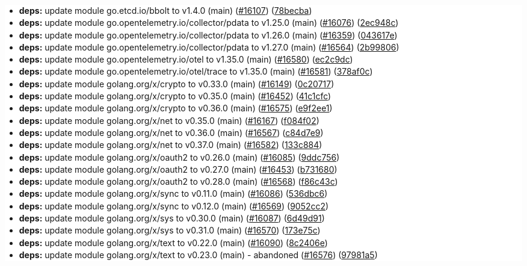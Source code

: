 * **deps:** update module go.etcd.io/bbolt to v1.4.0 (main) ([#16107](https://github.com/grafana/loki/issues/16107)) ([78becba](https://github.com/grafana/loki/commit/78becba7f79eb8dadc1b3cc11df58c8bf39e7b5a))
* **deps:** update module go.opentelemetry.io/collector/pdata to v1.25.0 (main) ([#16076](https://github.com/grafana/loki/issues/16076)) ([2ec948c](https://github.com/grafana/loki/commit/2ec948c1f28c57fb542e96218b41727301445632))
* **deps:** update module go.opentelemetry.io/collector/pdata to v1.26.0 (main) ([#16359](https://github.com/grafana/loki/issues/16359)) ([043617e](https://github.com/grafana/loki/commit/043617edd739832f74f9b677ef0f9c56b908ef8e))
* **deps:** update module go.opentelemetry.io/collector/pdata to v1.27.0 (main) ([#16564](https://github.com/grafana/loki/issues/16564)) ([2b99806](https://github.com/grafana/loki/commit/2b998065db152c849e7953833ed6470a52b58ce2))
* **deps:** update module go.opentelemetry.io/otel to v1.35.0 (main) ([#16580](https://github.com/grafana/loki/issues/16580)) ([ec2c9dc](https://github.com/grafana/loki/commit/ec2c9dcd1c26c2c41d0fed5e339ea1c0b3ebf22e))
* **deps:** update module go.opentelemetry.io/otel/trace to v1.35.0 (main) ([#16581](https://github.com/grafana/loki/issues/16581)) ([378af0c](https://github.com/grafana/loki/commit/378af0c40ca40bb47effcd0466affbe3b75d7b84))
* **deps:** update module golang.org/x/crypto to v0.33.0 (main) ([#16149](https://github.com/grafana/loki/issues/16149)) ([0c20717](https://github.com/grafana/loki/commit/0c20717adaa810d8f649bda8a04e890f27a43194))
* **deps:** update module golang.org/x/crypto to v0.35.0 (main) ([#16452](https://github.com/grafana/loki/issues/16452)) ([41c1cfc](https://github.com/grafana/loki/commit/41c1cfc2309a987909f501963c7ace4c600d9fcf))
* **deps:** update module golang.org/x/crypto to v0.36.0 (main) ([#16575](https://github.com/grafana/loki/issues/16575)) ([e9f2ee1](https://github.com/grafana/loki/commit/e9f2ee14e79be0dec496e958f6c8c03bacf80f40))
* **deps:** update module golang.org/x/net to v0.35.0 (main) ([#16167](https://github.com/grafana/loki/issues/16167)) ([f084f02](https://github.com/grafana/loki/commit/f084f02bbb98c1da038c0715b47607677a29cd63))
* **deps:** update module golang.org/x/net to v0.36.0 (main) ([#16567](https://github.com/grafana/loki/issues/16567)) ([c84d7e9](https://github.com/grafana/loki/commit/c84d7e90c6ebc41690f8836b1ea2af47a076e2b9))
* **deps:** update module golang.org/x/net to v0.37.0 (main) ([#16582](https://github.com/grafana/loki/issues/16582)) ([133c884](https://github.com/grafana/loki/commit/133c884d9e9e2749853e6784ae0768ad9a609d13))
* **deps:** update module golang.org/x/oauth2 to v0.26.0 (main) ([#16085](https://github.com/grafana/loki/issues/16085)) ([9ddc756](https://github.com/grafana/loki/commit/9ddc756c1d18fff4c9f91b560a688e15292f9be4))
* **deps:** update module golang.org/x/oauth2 to v0.27.0 (main) ([#16453](https://github.com/grafana/loki/issues/16453)) ([b731680](https://github.com/grafana/loki/commit/b731680bd68e24ceacc74fa95f709ea374dcae85))
* **deps:** update module golang.org/x/oauth2 to v0.28.0 (main) ([#16568](https://github.com/grafana/loki/issues/16568)) ([f86c43c](https://github.com/grafana/loki/commit/f86c43cd7022e5a14759e2412bf6c817dc391f11))
* **deps:** update module golang.org/x/sync to v0.11.0 (main) ([#16086](https://github.com/grafana/loki/issues/16086)) ([536dbc6](https://github.com/grafana/loki/commit/536dbc6e185c414acb90b0efec524683e21a098c))
* **deps:** update module golang.org/x/sync to v0.12.0 (main) ([#16569](https://github.com/grafana/loki/issues/16569)) ([9052cc2](https://github.com/grafana/loki/commit/9052cc272593e3de9db95d40c8c6bbb164bc517e))
* **deps:** update module golang.org/x/sys to v0.30.0 (main) ([#16087](https://github.com/grafana/loki/issues/16087)) ([6d49d91](https://github.com/grafana/loki/commit/6d49d911dc4bd802f350a99f5598c903cf236a90))
* **deps:** update module golang.org/x/sys to v0.31.0 (main) ([#16570](https://github.com/grafana/loki/issues/16570)) ([173e75c](https://github.com/grafana/loki/commit/173e75c8ea962d79b954356c283ba5785e8d4f8b))
* **deps:** update module golang.org/x/text to v0.22.0 (main) ([#16090](https://github.com/grafana/loki/issues/16090)) ([8c2406e](https://github.com/grafana/loki/commit/8c2406e579aaa0e45f13f48de91f25586e477bc0))
* **deps:** update module golang.org/x/text to v0.23.0 (main) - abandoned ([#16576](https://github.com/grafana/loki/issues/16576)) ([97981a5](https://github.com/grafana/loki/commit/97981a517f03cf1b906994b66a93866373d672ea))